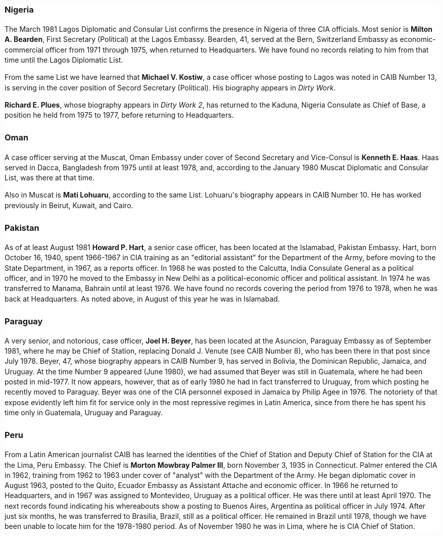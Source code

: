 ### Nigeria

The March 1981 Lagos Diplomatic and Consular List confirms the presence in Nigeria of three CIA officials. Most senior is **Milton A. Bearden**, First Secretary (Political) at the Lagos Embassy. Bearden, 41, served at the Bern, Switzerland Embassy as economic-commercial officer from 1971 through 1975, when returned to Headquarters. We have found no records relating to him from that time until the Lagos Diplomatic List.

From the same List we have learned that **Michael V. Kostiw**, a case officer whose posting to Lagos was noted in CAIB Number 13, is serving in the cover position of Secord Secretary (Political). His biography appears in *Dirty Work*.

**Richard E. Plues**, whose biography appears in *Dirty Work 2*, has returned to the Kaduna, Nigeria Consulate as Chief of Base, a position he held from 1975 to 1977, before returning to Headquarters.

### Oman

A case officer serving at the Muscat, Oman Embassy under cover of Second Secretary and Vice-Consul is **Kenneth E. Haas**. Haas served in Dacca, Bangladesh from 1975 until at least 1978, and, according to the January 1980 Muscat Diplomatic and Consular List, was there at that time.

Also in Muscat is **Mati Lohuaru**, according to the same List. Lohuaru's biography appears in CAIB Number 10. He has worked previously in Beirut, Kuwait, and Cairo.

### Pakistan

As of at least August 1981 **Howard P. Hart**, a senior case officer, has been located at the Islamabad, Pakistan Embassy. Hart, born October 16, 1940, spent 1966-1967 in CIA training as an "editorial assistant" for the Department of the Army, before moving to the State Department, in 1967, as a reports officer. In 1968 he was posted to the Calcutta, India Consulate General as a political officer, and in 1970 he moved to the Embassy in New Delhi as a political-economic officer and political assistant. In 1974 he was transferred to Manama, Bahrain until at least 1976. We have found no records covering the period from 1976 to 1978, when he was back at Headquarters. As noted above, in August of this year he was in Islamabad.

### Paraguay

A very senior, and notorious, case officer, **Joel H. Beyer**, has been located at the Asuncion, Paraguay Embassy as of September 1981, where he may be Chief of Station, replacing Donald J. Venute (see CAIB Number 8), who has been there in that post since July 1978. Beyer, 47, whose biography appears in CAIB Number 9, has served in Bolivia, the Dominican Republic, Jamaica, and Uruguay. At the time Number 9 appeared (June 1980), we had assumed that Beyer was still in Guatemala, where he had been posted in mid-1977. It now appears, however, that as of early 1980 he had in fact transferred to Uruguay, from which posting he recently moved to Paraguay. Beyer was one of the CIA personnel exposed in Jamaica by Philip Agee in 1976. The notoriety of that expose evidently left him fit for service only in the most repressive regimes in Latin America, since from there he has spent his time only in Guatemala, Uruguay and Paraguay.

### Peru

From a Latin American journalist CAIB has learned the identities of the Chief of Station and Deputy Chief of Station for the CIA at the Lima, Peru Embassy. The Chief is **Morton Mowbray Palmer III**, born November 3, 1935 in Connecticut. Palmer entered the CIA in 1962, training from 1962 to 1963 under cover of "analyst" with the Department of the Army. He began diplomatic cover in August 1963, posted to the Quito, Ecuador Embassy as Assistant Attache and economic officer. In 1966 he returned to Headquarters, and in 1967 was assigned to Montevideo, Uruguay as a political officer. He was there until at least April 1970. The next records found indicating his whereabouts show a posting to Buenos Aires, Argentina as political officer in July 1974. After just six months, he was transferred to Brasilia, Brazil, still as a political officer. He remained in Brazil until 1978, though we have been unable to locate him for the 1978-1980 period. As of November 1980 he was in Lima, where he is CIA Chief of Station.
